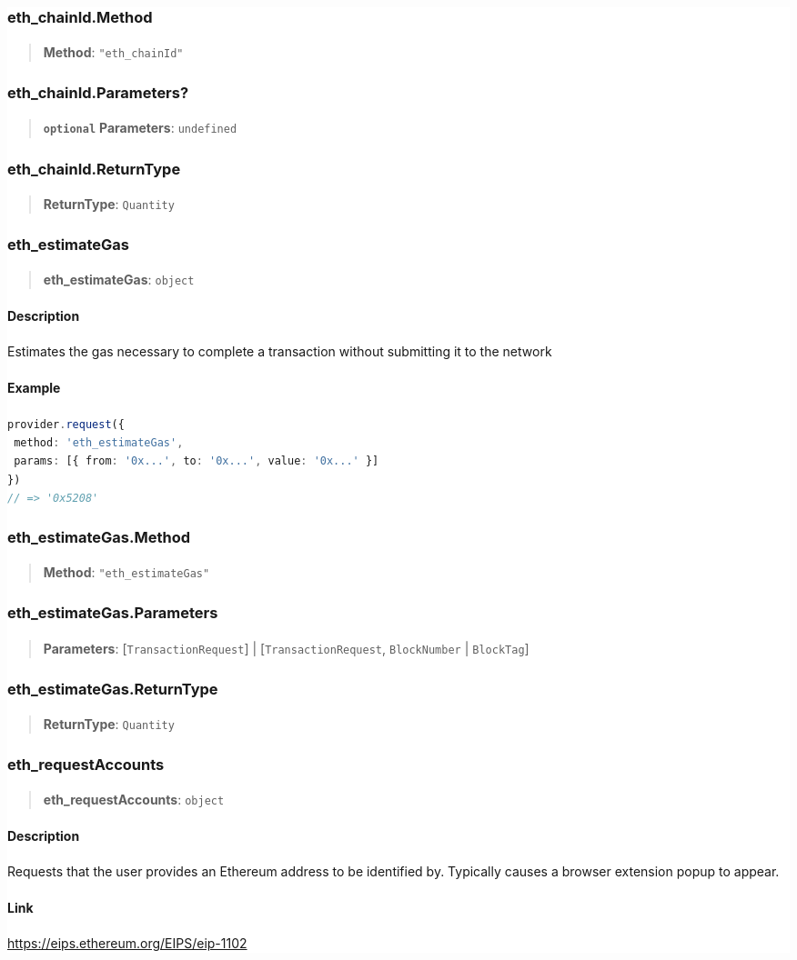 ### eth\_chainId.Method

> **Method**: `"eth_chainId"`

### eth\_chainId.Parameters?

> **`optional`** **Parameters**: `undefined`

### eth\_chainId.ReturnType

> **ReturnType**: `Quantity`

### eth\_estimateGas

> **eth\_estimateGas**: `object`

#### Description

Estimates the gas necessary to complete a transaction without submitting it to the network

#### Example

```ts
provider.request({
 method: 'eth_estimateGas',
 params: [{ from: '0x...', to: '0x...', value: '0x...' }]
})
// => '0x5208'
```

### eth\_estimateGas.Method

> **Method**: `"eth_estimateGas"`

### eth\_estimateGas.Parameters

> **Parameters**: [`TransactionRequest`] \| [`TransactionRequest`, `BlockNumber` \| `BlockTag`]

### eth\_estimateGas.ReturnType

> **ReturnType**: `Quantity`

### eth\_requestAccounts

> **eth\_requestAccounts**: `object`

#### Description

Requests that the user provides an Ethereum address to be identified by. Typically causes a browser extension popup to appear.

#### Link

https://eips.ethereum.org/EIPS/eip-1102
